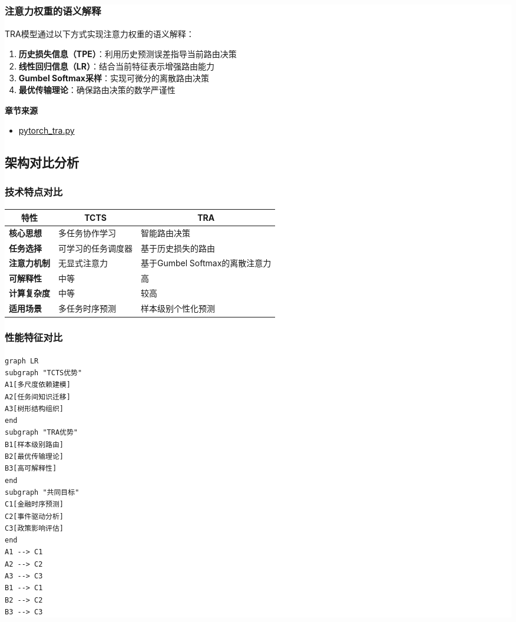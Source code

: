 ### 注意力权重的语义解释

TRA模型通过以下方式实现注意力权重的语义解释：

1. **历史损失信息（TPE）**：利用历史预测误差指导当前路由决策
2. **线性回归信息（LR）**：结合当前特征表示增强路由能力
3. **Gumbel Softmax采样**：实现可微分的离散路由决策
4. **最优传输理论**：确保路由决策的数学严谨性

**章节来源**
- [pytorch_tra.py](file://qlib/contrib/model/pytorch_tra.py#L1-L931)

## 架构对比分析

### 技术特点对比

| 特性 | TCTS | TRA |
|------|------|-----|
| **核心思想** | 多任务协作学习 | 智能路由决策 |
| **任务选择** | 可学习的任务调度器 | 基于历史损失的路由 |
| **注意力机制** | 无显式注意力 | 基于Gumbel Softmax的离散注意力 |
| **可解释性** | 中等 | 高 |
| **计算复杂度** | 中等 | 较高 |
| **适用场景** | 多任务时序预测 | 样本级别个性化预测 |

### 性能特征对比

```mermaid
graph LR
subgraph "TCTS优势"
A1[多尺度依赖建模]
A2[任务间知识迁移]
A3[树形结构组织]
end
subgraph "TRA优势"
B1[样本级别路由]
B2[最优传输理论]
B3[高可解释性]
end
subgraph "共同目标"
C1[金融时序预测]
C2[事件驱动分析]
C3[政策影响评估]
end
A1 --> C1
A2 --> C2
A3 --> C3
B1 --> C1
B2 --> C2
B3 --> C3
```
